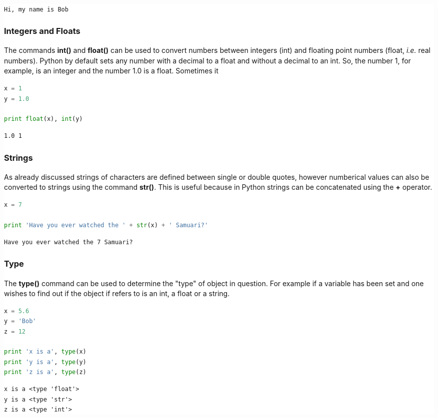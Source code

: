     Hi, my name is Bob


### Integers and Floats

The commands **int()** and **float()** can be used to convert numbers between integers (int) and floating point numbers (float, *i.e.* real numbers). Python by default sets any number with a decimal to a float and without a decimal to an int. So, the number $1$, for example, is an integer and the number $1.0$ is a float. Sometimes it 


```python
x = 1
y = 1.0

print float(x), int(y)
```

    1.0 1


### Strings

As already discussed strings of characters are defined between single or double quotes, however numberical values can also be converted to strings using the command **str()**. This is useful because in Python strings can be concatenated using the **+** operator.


```python
x = 7

print 'Have you ever watched the ' + str(x) + ' Samuari?'


```

    Have you ever watched the 7 Samuari?


### Type

The **type()** command can be used to determine the "type" of object in question. For example if a variable has been set and one wishes to find out if the object if refers to is an int, a float or a string.


```python
x = 5.6
y = 'Bob'
z = 12

print 'x is a', type(x)
print 'y is a', type(y)
print 'z is a', type(z)
```

    x is a <type 'float'>
    y is a <type 'str'>
    z is a <type 'int'>
